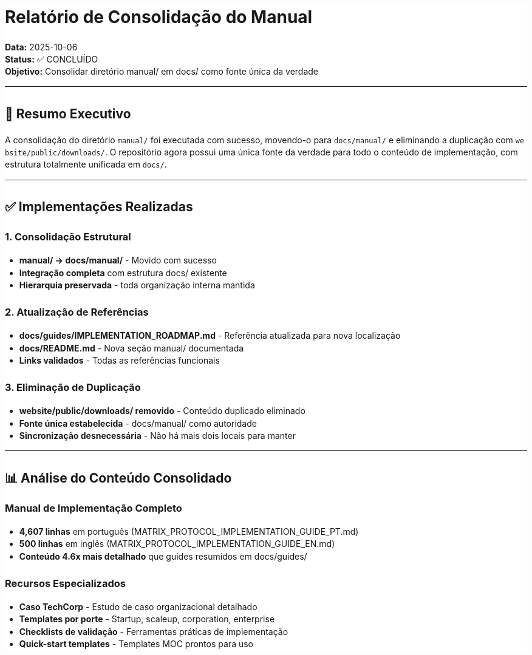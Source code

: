 # Relatório de Consolidação do Manual

**Data:** 2025-10-06  
**Status:** ✅ CONCLUÍDO  
**Objetivo:** Consolidar diretório manual/ em docs/ como fonte única da verdade

---

## 🎯 Resumo Executivo

A consolidação do diretório `manual/` foi executada com sucesso, movendo-o para `docs/manual/` e eliminando a duplicação com `website/public/downloads/`. O repositório agora possui uma única fonte da verdade para todo o conteúdo de implementação, com estrutura totalmente unificada em `docs/`.

---

## ✅ Implementações Realizadas

### 1. Consolidação Estrutural
- **manual/ → docs/manual/** - Movido com sucesso
- **Integração completa** com estrutura docs/ existente
- **Hierarquia preservada** - toda organização interna mantida

### 2. Atualização de Referências
- **docs/guides/IMPLEMENTATION_ROADMAP.md** - Referência atualizada para nova localização
- **docs/README.md** - Nova seção manual/ documentada
- **Links validados** - Todas as referências funcionais

### 3. Eliminação de Duplicação
- **website/public/downloads/ removido** - Conteúdo duplicado eliminado
- **Fonte única estabelecida** - docs/manual/ como autoridade
- **Sincronização desnecessária** - Não há mais dois locais para manter

---

## 📊 Análise do Conteúdo Consolidado

### Manual de Implementação Completo
- **4,607 linhas** em português (MATRIX_PROTOCOL_IMPLEMENTATION_GUIDE_PT.md)
- **500 linhas** em inglês (MATRIX_PROTOCOL_IMPLEMENTATION_GUIDE_EN.md)
- **Conteúdo 4.6x mais detalhado** que guides resumidos em docs/guides/

### Recursos Especializados
- **Caso TechCorp** - Estudo de caso organizacional detalhado
- **Templates por porte** - Startup, scaleup, corporation, enterprise
- **Checklists de validação** - Ferramentas práticas de implementação
- **Quick-start templates** - Templates MOC prontos para uso
